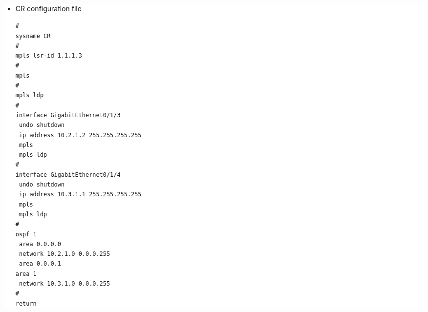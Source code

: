   ```
  ```
* CR configuration file
  ```
  #
  sysname CR
  #
  mpls lsr-id 1.1.1.3
  #
  mpls
  #
  mpls ldp
  #
  interface GigabitEthernet0/1/3
   undo shutdown
   ip address 10.2.1.2 255.255.255.255
   mpls
   mpls ldp
  #
  interface GigabitEthernet0/1/4
   undo shutdown
   ip address 10.3.1.1 255.255.255.255
   mpls
   mpls ldp
  #            
  ospf 1            
   area 0.0.0.0
   network 10.2.1.0 0.0.0.255
   area 0.0.0.1
  area 1 
   network 10.3.1.0 0.0.0.255
  #
  return
  ```